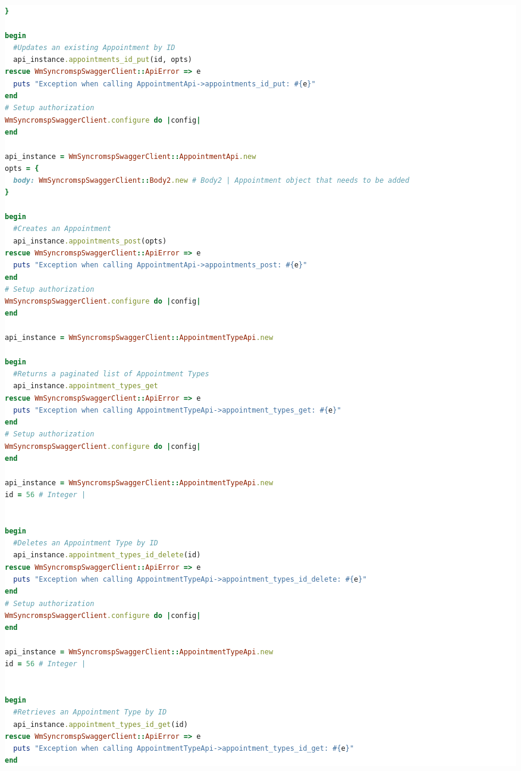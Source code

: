 ```ruby
}

begin
  #Updates an existing Appointment by ID
  api_instance.appointments_id_put(id, opts)
rescue WmSyncromspSwaggerClient::ApiError => e
  puts "Exception when calling AppointmentApi->appointments_id_put: #{e}"
end
# Setup authorization
WmSyncromspSwaggerClient.configure do |config|
end

api_instance = WmSyncromspSwaggerClient::AppointmentApi.new
opts = { 
  body: WmSyncromspSwaggerClient::Body2.new # Body2 | Appointment object that needs to be added
}

begin
  #Creates an Appointment
  api_instance.appointments_post(opts)
rescue WmSyncromspSwaggerClient::ApiError => e
  puts "Exception when calling AppointmentApi->appointments_post: #{e}"
end
# Setup authorization
WmSyncromspSwaggerClient.configure do |config|
end

api_instance = WmSyncromspSwaggerClient::AppointmentTypeApi.new

begin
  #Returns a paginated list of Appointment Types
  api_instance.appointment_types_get
rescue WmSyncromspSwaggerClient::ApiError => e
  puts "Exception when calling AppointmentTypeApi->appointment_types_get: #{e}"
end
# Setup authorization
WmSyncromspSwaggerClient.configure do |config|
end

api_instance = WmSyncromspSwaggerClient::AppointmentTypeApi.new
id = 56 # Integer | 


begin
  #Deletes an Appointment Type by ID
  api_instance.appointment_types_id_delete(id)
rescue WmSyncromspSwaggerClient::ApiError => e
  puts "Exception when calling AppointmentTypeApi->appointment_types_id_delete: #{e}"
end
# Setup authorization
WmSyncromspSwaggerClient.configure do |config|
end

api_instance = WmSyncromspSwaggerClient::AppointmentTypeApi.new
id = 56 # Integer | 


begin
  #Retrieves an Appointment Type by ID
  api_instance.appointment_types_id_get(id)
rescue WmSyncromspSwaggerClient::ApiError => e
  puts "Exception when calling AppointmentTypeApi->appointment_types_id_get: #{e}"
end
```